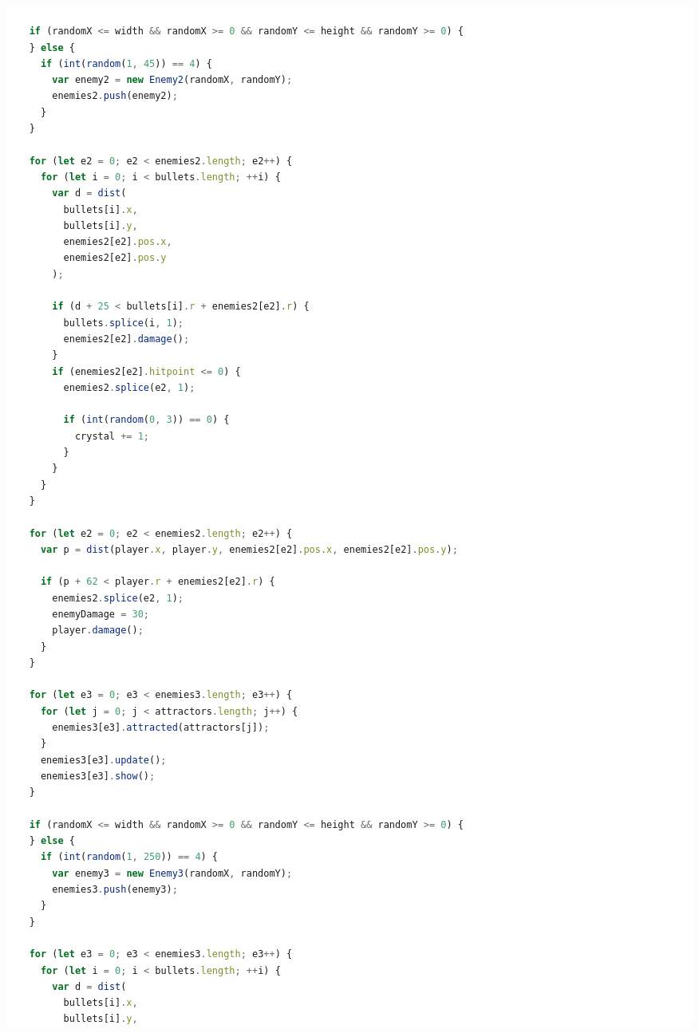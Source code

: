 ```js
  
    if (randomX <= width && randomX >= 0 && randomY <= height && randomY >= 0) {
    } else {
      if (int(random(1, 45)) == 4) {
        var enemy2 = new Enemy2(randomX, randomY);
        enemies2.push(enemy2);
      }
    }
  
    for (let e2 = 0; e2 < enemies2.length; e2++) {
      for (let i = 0; i < bullets.length; ++i) {
        var d = dist(
          bullets[i].x,
          bullets[i].y,
          enemies2[e2].pos.x,
          enemies2[e2].pos.y
        );
  
        if (d + 25 < bullets[i].r + enemies2[e2].r) {
          bullets.splice(i, 1);
          enemies2[e2].damage();
        }
        if (enemies2[e2].hitpoint <= 0) {
          enemies2.splice(e2, 1);
  
          if (int(random(0, 3)) == 0) {
            crystal += 1;
          }
        }
      }
    }
  
    for (let e2 = 0; e2 < enemies2.length; e2++) {
      var p = dist(player.x, player.y, enemies2[e2].pos.x, enemies2[e2].pos.y);
  
      if (p + 62 < player.r + enemies2[e2].r) {
        enemies2.splice(e2, 1);
        enemyDamage = 30;
        player.damage();
      }
    }
  
    for (let e3 = 0; e3 < enemies3.length; e3++) {
      for (let j = 0; j < attractors.length; j++) {
        enemies3[e3].attracted(attractors[j]);
      }
      enemies3[e3].update();
      enemies3[e3].show();
    }
  
    if (randomX <= width && randomX >= 0 && randomY <= height && randomY >= 0) {
    } else {
      if (int(random(1, 250)) == 4) {
        var enemy3 = new Enemy3(randomX, randomY);
        enemies3.push(enemy3);
      }
    }
  
    for (let e3 = 0; e3 < enemies3.length; e3++) {
      for (let i = 0; i < bullets.length; ++i) {
        var d = dist(
          bullets[i].x,
          bullets[i].y,
```